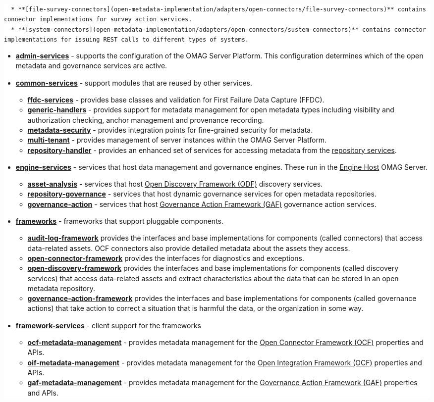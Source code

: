       * **[file-survey-connectors](open-metadata-implementation/adapters/open-connectors/file-survey-connectors)** contains connector implementations for survey action services.
      * **[system-connectors](open-metadata-implementation/adapters/open-connectors/sustem-connectors)** contains connector implementations for issuing REST calls to different types of systems.
  
  * **[admin-services](open-metadata-implementation/admin-services)** - supports the configuration of the OMAG Server Platform.  This configuration determines which of the open metadata and governance services are active.
  
  * **[common-services](open-metadata-implementation/common-services)** - support modules that are reused by other services.
    * **[ffdc-services](open-metadata-implementation/common-services/ffdc-services)** - provides base classes and validation for First Failure Data Capture (FFDC).
    * **[generic-handlers](open-metadata-implementation/common-services/generic-handlers)** - provides support for metadata management for open metadata types including visibility and authorization checking, anchor management and provenance recording.
    * **[metadata-security](open-metadata-implementation/common-services/metadata-security)** - provides integration points for fine-grained security for metadata.
    * **[multi-tenant](open-metadata-implementation/common-services/multi-tenant)** - provides management of server instances within the OMAG Server Platform.
    * **[repository-handler](open-metadata-implementation/common-services/repository-handler)** - provides an enhanced set of services for accessing metadata from the [repository services](open-metadata-implementation/repository-services).
  
  * **[engine-services](open-metadata-implementation/engine-services)** - services that host data management and governance engines.  These run in the [Engine Host](https://egeria-project.org/concepts/engine-host) OMAG Server.
    * **[asset-analysis](open-metadata-implementation/engine-services/asset-analysis)** - services that host [Open Discovery Framework (ODF)](open-metadata-implementation/frameworks/open-discovery-framework) discovery services.
    * **[repository-governance](open-metadata-implementation/engine-services/repository-governance)** - services that host dynamic governance services for open metadata repositories.
    * **[governance-action](open-metadata-implementation/engine-services/governance-action)** - services that host [Governance Action Framework (GAF)](open-metadata-implementation/frameworks/governance-action-framework) governance action services.

  * **[frameworks](open-metadata-implementation/frameworks)** - frameworks that support pluggable components.
    * **[audit-log-framework](open-metadata-implementation/frameworks/audit-log-framework)** provides the interfaces and base implementations for components (called connectors) that access data-related assets. OCF connectors also provide detailed metadata about the assets they access.
    * **[open-connector-framework](open-metadata-implementation/frameworks/open-connector-framework)** provides the interfaces for diagnostics and exceptions.
    * **[open-discovery-framework](open-metadata-implementation/frameworks/open-discovery-framework)** provides the interfaces and base implementations for components (called discovery services) that access data-related assets and extract characteristics about the data that can be stored in an open metadata repository.
    * **[governance-action-framework](open-metadata-implementation/frameworks/governance-action-framework)** provides the interfaces and base implementations for components (called governance actions) that take action to correct a situation that is harmful the data, or the organization in some way.
 
  * **[framework-services](open-metadata-implementation/framework-services)** - client support for the frameworks
    * **[ocf-metadata-management](open-metadata-implementation/framework-services/ocf-metadata-management)** - provides metadata management for the [Open Connector Framework (OCF)](open-metadata-implementation/frameworks/open-connector-framework) properties and APIs.
    * **[oif-metadata-management](open-metadata-implementation/framework-services/oif-metadata-management)** - provides metadata management for the [Open Integration Framework (OCF)](open-metadata-implementation/frameworks/open-integration-framework) properties and APIs.
    * **[gaf-metadata-management](open-metadata-implementation/framework-services/gaf-metadata-management)** - provides metadata management for the [Governance Action Framework (GAF)](open-metadata-implementation/frameworks/governance-action-framework) properties and APIs.

